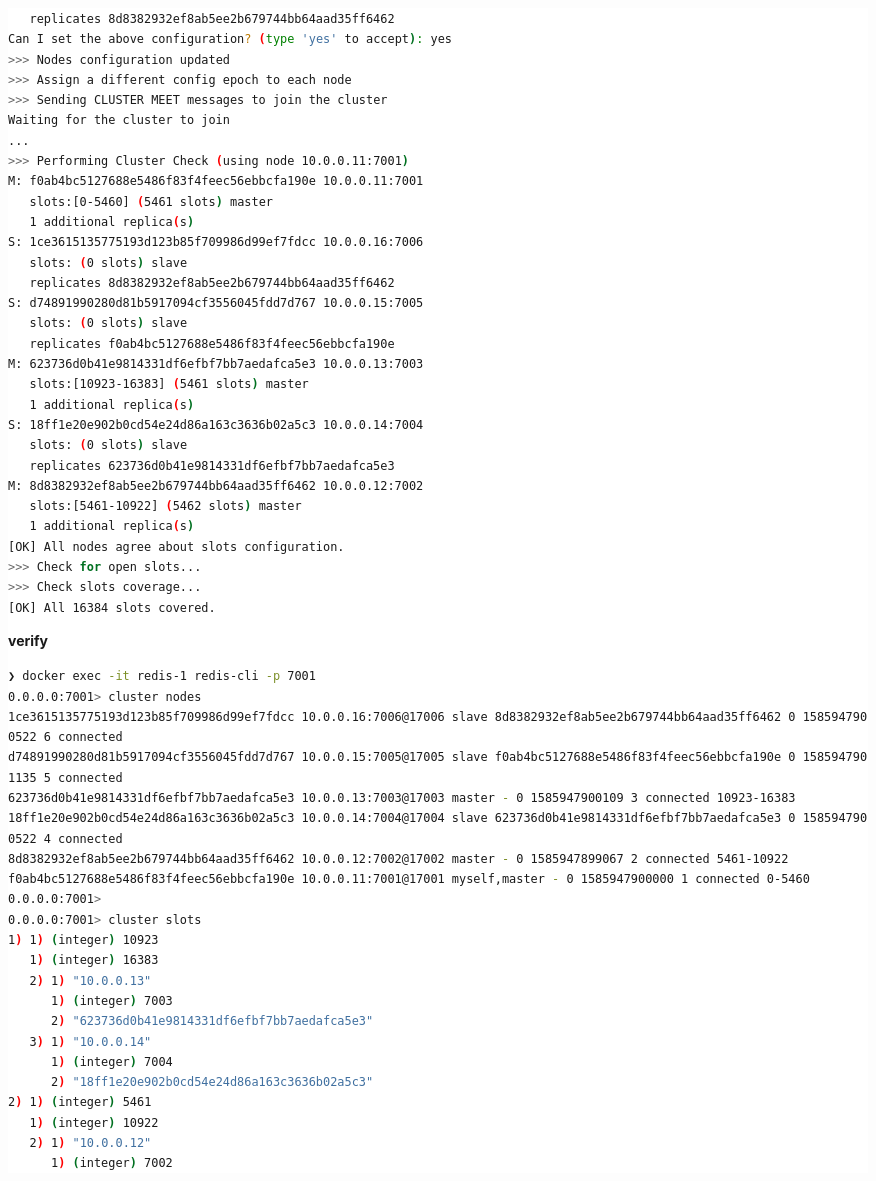 ```sh
   replicates 8d8382932ef8ab5ee2b679744bb64aad35ff6462
Can I set the above configuration? (type 'yes' to accept): yes
>>> Nodes configuration updated
>>> Assign a different config epoch to each node
>>> Sending CLUSTER MEET messages to join the cluster
Waiting for the cluster to join
...
>>> Performing Cluster Check (using node 10.0.0.11:7001)
M: f0ab4bc5127688e5486f83f4feec56ebbcfa190e 10.0.0.11:7001
   slots:[0-5460] (5461 slots) master
   1 additional replica(s)
S: 1ce3615135775193d123b85f709986d99ef7fdcc 10.0.0.16:7006
   slots: (0 slots) slave
   replicates 8d8382932ef8ab5ee2b679744bb64aad35ff6462
S: d74891990280d81b5917094cf3556045fdd7d767 10.0.0.15:7005
   slots: (0 slots) slave
   replicates f0ab4bc5127688e5486f83f4feec56ebbcfa190e
M: 623736d0b41e9814331df6efbf7bb7aedafca5e3 10.0.0.13:7003
   slots:[10923-16383] (5461 slots) master
   1 additional replica(s)
S: 18ff1e20e902b0cd54e24d86a163c3636b02a5c3 10.0.0.14:7004
   slots: (0 slots) slave
   replicates 623736d0b41e9814331df6efbf7bb7aedafca5e3
M: 8d8382932ef8ab5ee2b679744bb64aad35ff6462 10.0.0.12:7002
   slots:[5461-10922] (5462 slots) master
   1 additional replica(s)
[OK] All nodes agree about slots configuration.
>>> Check for open slots...
>>> Check slots coverage...
[OK] All 16384 slots covered.
```

**verify**


```sh
❯ docker exec -it redis-1 redis-cli -p 7001
0.0.0.0:7001> cluster nodes
1ce3615135775193d123b85f709986d99ef7fdcc 10.0.0.16:7006@17006 slave 8d8382932ef8ab5ee2b679744bb64aad35ff6462 0 1585947900522 6 connected
d74891990280d81b5917094cf3556045fdd7d767 10.0.0.15:7005@17005 slave f0ab4bc5127688e5486f83f4feec56ebbcfa190e 0 1585947901135 5 connected
623736d0b41e9814331df6efbf7bb7aedafca5e3 10.0.0.13:7003@17003 master - 0 1585947900109 3 connected 10923-16383
18ff1e20e902b0cd54e24d86a163c3636b02a5c3 10.0.0.14:7004@17004 slave 623736d0b41e9814331df6efbf7bb7aedafca5e3 0 1585947900522 4 connected
8d8382932ef8ab5ee2b679744bb64aad35ff6462 10.0.0.12:7002@17002 master - 0 1585947899067 2 connected 5461-10922
f0ab4bc5127688e5486f83f4feec56ebbcfa190e 10.0.0.11:7001@17001 myself,master - 0 1585947900000 1 connected 0-5460
0.0.0.0:7001>
0.0.0.0:7001> cluster slots
1) 1) (integer) 10923
   1) (integer) 16383
   2) 1) "10.0.0.13"
      1) (integer) 7003
      2) "623736d0b41e9814331df6efbf7bb7aedafca5e3"
   3) 1) "10.0.0.14"
      1) (integer) 7004
      2) "18ff1e20e902b0cd54e24d86a163c3636b02a5c3"
2) 1) (integer) 5461
   1) (integer) 10922
   2) 1) "10.0.0.12"
      1) (integer) 7002
```